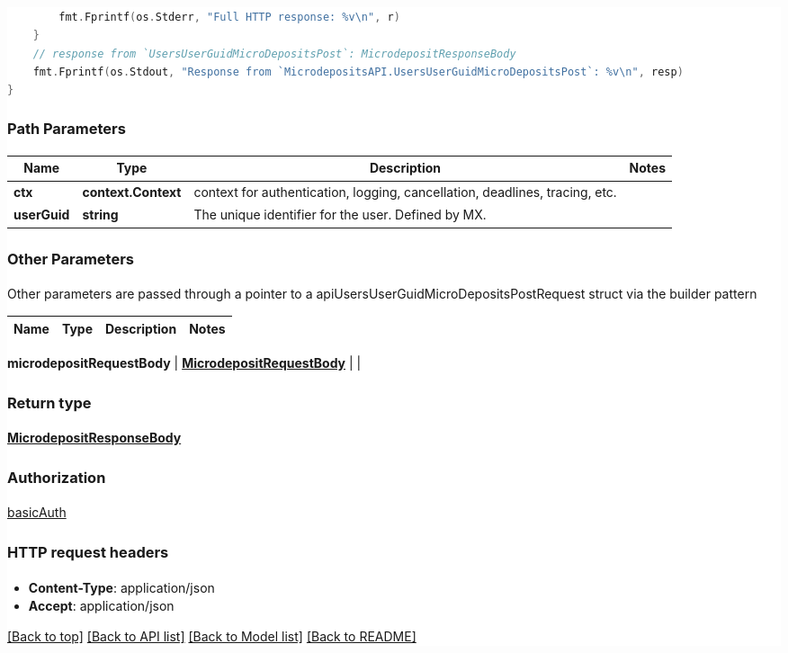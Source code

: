 ```go
        fmt.Fprintf(os.Stderr, "Full HTTP response: %v\n", r)
    }
    // response from `UsersUserGuidMicroDepositsPost`: MicrodepositResponseBody
    fmt.Fprintf(os.Stdout, "Response from `MicrodepositsAPI.UsersUserGuidMicroDepositsPost`: %v\n", resp)
}
```

### Path Parameters


Name | Type | Description  | Notes
------------- | ------------- | ------------- | -------------
**ctx** | **context.Context** | context for authentication, logging, cancellation, deadlines, tracing, etc.
**userGuid** | **string** | The unique identifier for the user. Defined by MX. | 

### Other Parameters

Other parameters are passed through a pointer to a apiUsersUserGuidMicroDepositsPostRequest struct via the builder pattern


Name | Type | Description  | Notes
------------- | ------------- | ------------- | -------------

 **microdepositRequestBody** | [**MicrodepositRequestBody**](MicrodepositRequestBody.md) |  | 

### Return type

[**MicrodepositResponseBody**](MicrodepositResponseBody.md)

### Authorization

[basicAuth](../README.md#basicAuth)

### HTTP request headers

- **Content-Type**: application/json
- **Accept**: application/json

[[Back to top]](#) [[Back to API list]](../README.md#documentation-for-api-endpoints)
[[Back to Model list]](../README.md#documentation-for-models)
[[Back to README]](../README.md)

